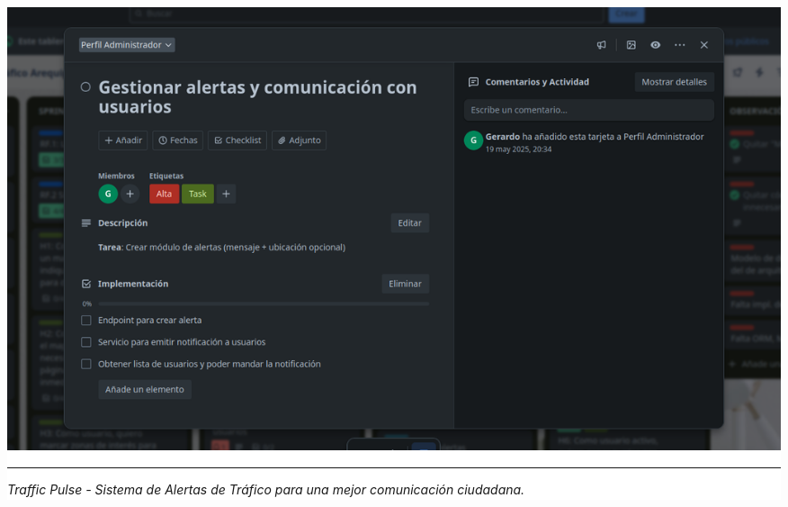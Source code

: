 ![Tarea](img/tarea.png)

---

*Traffic Pulse - Sistema de Alertas de Tráfico para una mejor comunicación ciudadana.*

